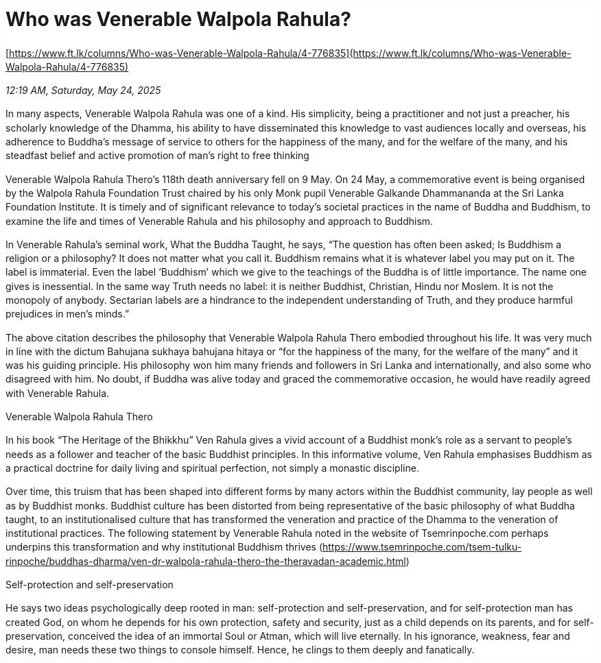 # Who was Venerable Walpola Rahula?

[https://www.ft.lk/columns/Who-was-Venerable-Walpola-Rahula/4-776835](https://www.ft.lk/columns/Who-was-Venerable-Walpola-Rahula/4-776835)

*12:19 AM, Saturday, May 24, 2025*

In many aspects, Venerable Walpola Rahula was one of a kind. His simplicity, being a practitioner and not just a preacher, his scholarly knowledge of the Dhamma, his ability to have disseminated this knowledge to vast audiences locally and overseas, his adherence to Buddha’s message of service to others for the happiness of the many, and for the welfare of the many, and his steadfast belief and active promotion of man’s right to free thinking

Venerable Walpola Rahula Thero’s 118th death anniversary fell on 9 May. On 24 May, a commemorative event is being organised by the Walpola Rahula Foundation Trust chaired by his only Monk pupil Venerable Galkande Dhammananda at the Sri Lanka Foundation Institute. It is timely and of significant relevance to today’s societal practices in the name of Buddha and Buddhism, to examine the life and times of Venerable Rahula and his philosophy and approach to Buddhism.

In Venerable Rahula’s seminal work, What the Buddha Taught, he says, “The question has often been asked; Is Buddhism a religion or a philosophy? It does not matter what you call it. Buddhism remains what it is whatever label you may put on it. The label is immaterial. Even the label ‘Buddhism’ which we give to the teachings of the Buddha is of little importance. The name one gives is inessential. In the same way Truth needs no label: it is neither Buddhist, Christian, Hindu nor Moslem. It is not the monopoly of anybody. Sectarian labels are a hindrance to the independent understanding of Truth, and they produce harmful prejudices in men’s minds.”

The above citation describes the philosophy that Venerable Walpola Rahula Thero embodied throughout his life. It was very much in line with the dictum Bahujana sukhaya bahujana hitaya or “for the happiness of the many, for the welfare of the many” and it was his guiding principle. His philosophy won him many friends and followers in Sri Lanka and internationally, and also some who disagreed with him. No doubt, if Buddha was alive today and graced the commemorative occasion, he would have readily agreed with Venerable Rahula.

Venerable Walpola Rahula Thero

In his book “The Heritage of the Bhikkhu” Ven Rahula gives a vivid account of a Buddhist monk’s role as a servant to people’s needs as a follower and teacher of the basic Buddhist principles. In this informative volume, Ven Rahula emphasises Buddhism as a practical doctrine for daily living and spiritual perfection, not simply a monastic discipline.

Over time, this truism that has been shaped into different forms by many actors within the Buddhist community, lay people as well as by Buddhist monks. Buddhist culture has been distorted from being representative of the basic philosophy of what Buddha taught, to an institutionalised culture that has transformed the veneration and practice of the Dhamma to the veneration of institutional practices. The following statement by Venerable Rahula noted in the website of Tsemrinpoche.com perhaps underpins this transformation and why institutional Buddhism thrives (https://www.tsemrinpoche.com/tsem-tulku-rinpoche/buddhas-dharma/ven-dr-walpola-rahula-thero-the-theravadan-academic.html)

Self-protection and self-preservation

He says two ideas psychologically deep rooted in man: self-protection and self-preservation, and for self-protection man has created God, on whom he depends for his own protection, safety and security, just as a child depends on its parents, and for self-preservation, conceived the idea of an immortal Soul or Atman, which will live eternally. In his ignorance, weakness, fear and desire, man needs these two things to console himself. Hence, he clings to them deeply and fanatically.
